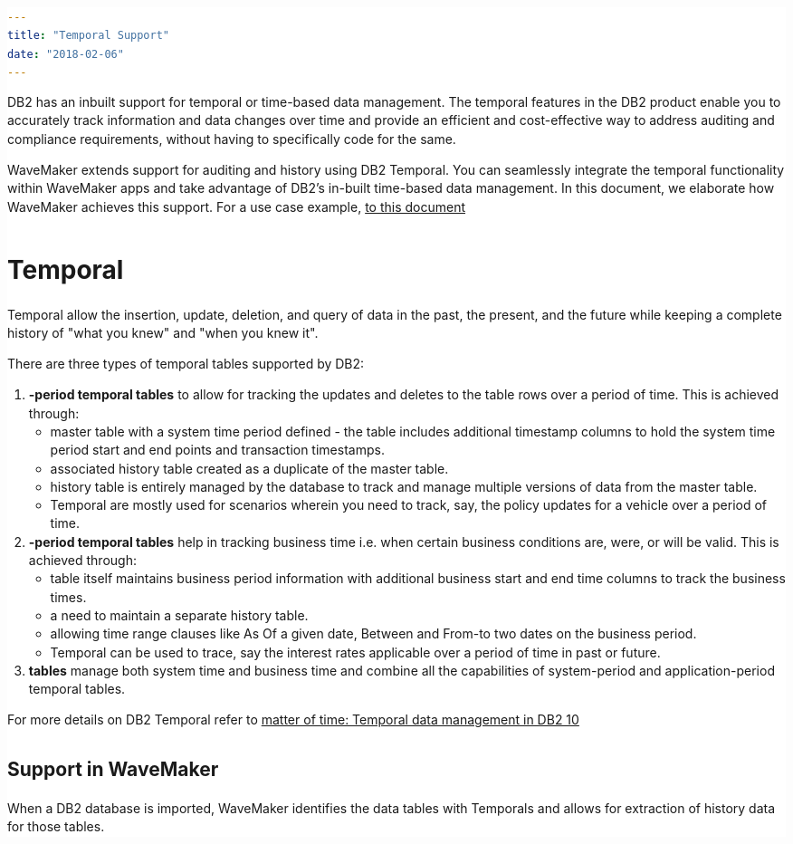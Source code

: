 ```yaml
---
title: "Temporal Support"
date: "2018-02-06"
---
```


DB2 has an inbuilt support for temporal or time-based data management. The temporal features in the DB2 product enable you to accurately track information and data changes over time and provide an efficient and cost-effective way to address auditing and compliance requirements, without having to specifically code for the same.

WaveMaker extends support for auditing and history using DB2 Temporal. You can seamlessly integrate the temporal functionality within WaveMaker apps and take advantage of DB2’s in-built time-based data management. In this document, we elaborate how WaveMaker achieves this support. For a use case example, [to this document](/learn/how-tos/working-with-temporals/)

# Temporal

Temporal allow the insertion, update, deletion, and query of data in the past, the present, and the future while keeping a complete history of "what you knew" and "when you knew it".

There are three types of temporal tables supported by DB2:

1. **\-period temporal tables** to allow for tracking the updates and deletes to the table rows over a period of time. This is achieved through:
    - master table with a system time period defined - the table includes additional timestamp columns to hold the system time period start and end points and transaction timestamps.
    - associated history table created as a duplicate of the master table.
    - history table is entirely managed by the database to track and manage multiple versions of data from the master table.
    - Temporal are mostly used for scenarios wherein you need to track, say, the policy updates for a vehicle over a period of time.
2. **\-period temporal tables** help in tracking business time i.e. when certain business conditions are, were, or will be valid. This is achieved through:
    - table itself maintains business period information with additional business start and end time columns to track the business times.
    - a need to maintain a separate history table.
    - allowing time range clauses like As Of a given date, Between and From-to two dates on the business period.
    - Temporal can be used to trace, say the interest rates applicable over a period of time in past or future.
3. **tables** manage both system time and business time and combine all the capabilities of system-period and application-period temporal tables.

For more details on DB2 Temporal refer to [matter of time: Temporal data management in DB2 10](https://www.ibm.com/developerworks/data/library/techarticle/dm-1204db2temporaldata/)

## Support in WaveMaker

When a DB2 database is imported, WaveMaker identifies the data tables with Temporals and allows for extraction of history data for those tables.
